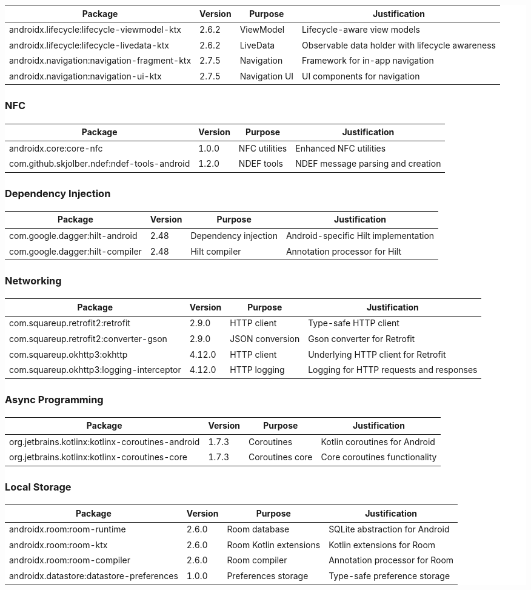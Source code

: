 | Package | Version | Purpose | Justification |
|---------|---------|---------|---------------|
| androidx.lifecycle:lifecycle-viewmodel-ktx | 2.6.2 | ViewModel | Lifecycle-aware view models |
| androidx.lifecycle:lifecycle-livedata-ktx | 2.6.2 | LiveData | Observable data holder with lifecycle awareness |
| androidx.navigation:navigation-fragment-ktx | 2.7.5 | Navigation | Framework for in-app navigation |
| androidx.navigation:navigation-ui-ktx | 2.7.5 | Navigation UI | UI components for navigation |

### NFC

| Package | Version | Purpose | Justification |
|---------|---------|---------|---------------|
| androidx.core:core-nfc | 1.0.0 | NFC utilities | Enhanced NFC utilities |
| com.github.skjolber.ndef:ndef-tools-android | 1.2.0 | NDEF tools | NDEF message parsing and creation |

### Dependency Injection

| Package | Version | Purpose | Justification |
|---------|---------|---------|---------------|
| com.google.dagger:hilt-android | 2.48 | Dependency injection | Android-specific Hilt implementation |
| com.google.dagger:hilt-compiler | 2.48 | Hilt compiler | Annotation processor for Hilt |

### Networking

| Package | Version | Purpose | Justification |
|---------|---------|---------|---------------|
| com.squareup.retrofit2:retrofit | 2.9.0 | HTTP client | Type-safe HTTP client |
| com.squareup.retrofit2:converter-gson | 2.9.0 | JSON conversion | Gson converter for Retrofit |
| com.squareup.okhttp3:okhttp | 4.12.0 | HTTP client | Underlying HTTP client for Retrofit |
| com.squareup.okhttp3:logging-interceptor | 4.12.0 | HTTP logging | Logging for HTTP requests and responses |

### Async Programming

| Package | Version | Purpose | Justification |
|---------|---------|---------|---------------|
| org.jetbrains.kotlinx:kotlinx-coroutines-android | 1.7.3 | Coroutines | Kotlin coroutines for Android |
| org.jetbrains.kotlinx:kotlinx-coroutines-core | 1.7.3 | Coroutines core | Core coroutines functionality |

### Local Storage

| Package | Version | Purpose | Justification |
|---------|---------|---------|---------------|
| androidx.room:room-runtime | 2.6.0 | Room database | SQLite abstraction for Android |
| androidx.room:room-ktx | 2.6.0 | Room Kotlin extensions | Kotlin extensions for Room |
| androidx.room:room-compiler | 2.6.0 | Room compiler | Annotation processor for Room |
| androidx.datastore:datastore-preferences | 1.0.0 | Preferences storage | Type-safe preference storage |
